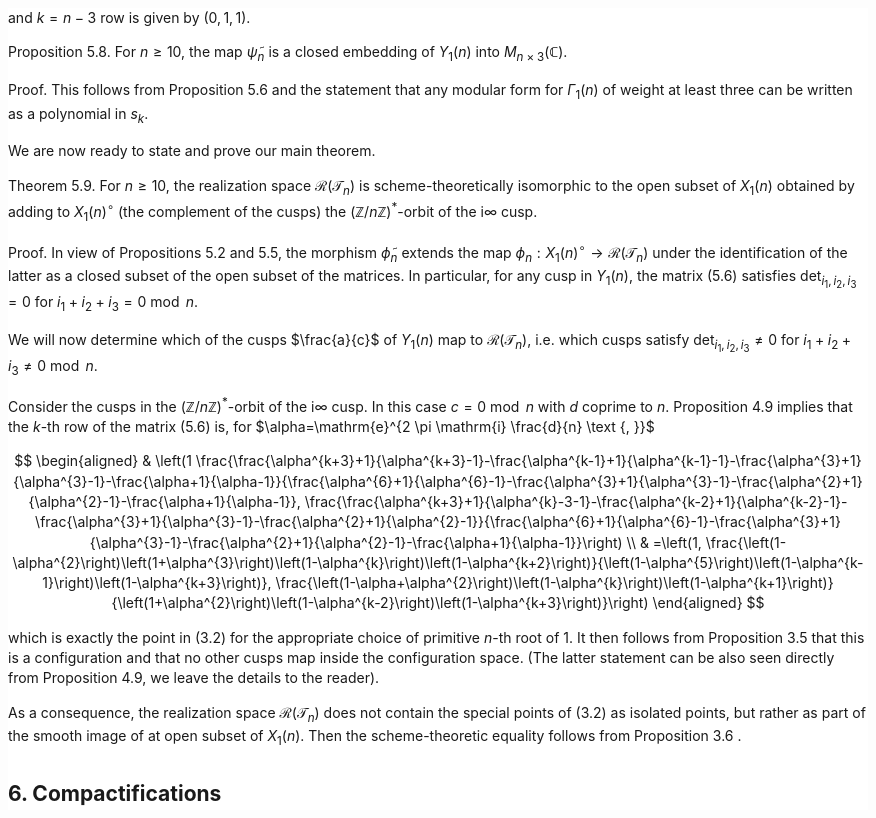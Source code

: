 and $k=n-3$ row is given by $(0,1,1)$.

Proposition 5.8. For $n \geq 10$, the map $\tilde{\psi}_{n}$ is a closed embedding of $Y_{1}(n)$ into $M_{n \times 3}(\mathbb{C})$.

Proof. This follows from Proposition 5.6 and the statement that any modular form for $\Gamma_{1}(n)$ of weight at least three can be written as a polynomial in $s_{k}$.

We are now ready to state and prove our main theorem.

Theorem 5.9. For $n \geq 10$, the realization space $\mathcal{R}\left(\mathcal{T}_{n}\right)$ is scheme-theoretically isomorphic to the open subset of $X_{1}(n)$ obtained by adding to $X_{1}(n)^{\circ}$ (the complement of the cusps) the $(\mathbb{Z} / n \mathbb{Z})^{*}$-orbit of the $\mathrm{i} \infty$ cusp.

Proof. In view of Propositions 5.2 and 5.5, the morphism $\tilde{\phi}_{n}$ extends the map $\phi_{n}: X_{1}(n)^{\circ} \rightarrow \mathcal{R}\left(\mathcal{T}_{n}\right)$ under the identification of the latter as a closed subset of the open subset of the matrices. In particular, for any cusp in $Y_{1}(n)$, the matrix (5.6) satisfies $\operatorname{det}_{i_{1}, i_{2}, i_{3}}=0$ for $i_{1}+i_{2}+i_{3}=0 \bmod n$.

We will now determine which of the cusps $\frac{a}{c}$ of $Y_{1}(n)$ map to $\mathcal{R}\left(\mathcal{T}_{n}\right)$, i.e. which cusps satisfy $\operatorname{det}_{i_{1}, i_{2}, i_{3}} \neq 0$ for $i_{1}+i_{2}+i_{3} \neq 0 \bmod n$.

Consider the cusps in the $(\mathbb{Z} / n \mathbb{Z})^{*}$-orbit of the $\mathrm{i} \infty$ cusp. In this case $c=0 \bmod n$ with $d$ coprime to $n$. Proposition 4.9 implies that the $k$-th row of the matrix (5.6) is, for $\alpha=\mathrm{e}^{2 \pi \mathrm{i} \frac{d}{n} \text {, }}$

$$
\begin{aligned}
& \left(1 \frac{\frac{\alpha^{k+3}+1}{\alpha^{k+3}-1}-\frac{\alpha^{k-1}+1}{\alpha^{k-1}-1}-\frac{\alpha^{3}+1}{\alpha^{3}-1}-\frac{\alpha+1}{\alpha-1}}{\frac{\alpha^{6}+1}{\alpha^{6}-1}-\frac{\alpha^{3}+1}{\alpha^{3}-1}-\frac{\alpha^{2}+1}{\alpha^{2}-1}-\frac{\alpha+1}{\alpha-1}}, \frac{\frac{\alpha^{k+3}+1}{\alpha^{k}-3-1}-\frac{\alpha^{k-2}+1}{\alpha^{k-2}-1}-\frac{\alpha^{3}+1}{\alpha^{3}-1}-\frac{\alpha^{2}+1}{\alpha^{2}-1}}{\frac{\alpha^{6}+1}{\alpha^{6}-1}-\frac{\alpha^{3}+1}{\alpha^{3}-1}-\frac{\alpha^{2}+1}{\alpha^{2}-1}-\frac{\alpha+1}{\alpha-1}}\right) \\
& =\left(1, \frac{\left(1-\alpha^{2}\right)\left(1+\alpha^{3}\right)\left(1-\alpha^{k}\right)\left(1-\alpha^{k+2}\right)}{\left(1-\alpha^{5}\right)\left(1-\alpha^{k-1}\right)\left(1-\alpha^{k+3}\right)}, \frac{\left(1-\alpha+\alpha^{2}\right)\left(1-\alpha^{k}\right)\left(1-\alpha^{k+1}\right)}{\left(1+\alpha^{2}\right)\left(1-\alpha^{k-2}\right)\left(1-\alpha^{k+3}\right)}\right)
\end{aligned}
$$

which is exactly the point in (3.2) for the appropriate choice of primitive $n$-th root of 1. It then follows from Proposition 3.5 that this is a configuration and that no other cusps map inside the configuration space. (The latter statement can be also seen directly from Proposition 4.9, we leave the details to the reader).

As a consequence, the realization space $\mathcal{R}\left(\mathcal{T}_{n}\right)$ does not contain the special points of (3.2) as isolated points, but rather as part of the smooth image of at open subset of $X_{1}(n)$. Then the scheme-theoretic equality follows from Proposition 3.6 .

## 6. Compactifications
